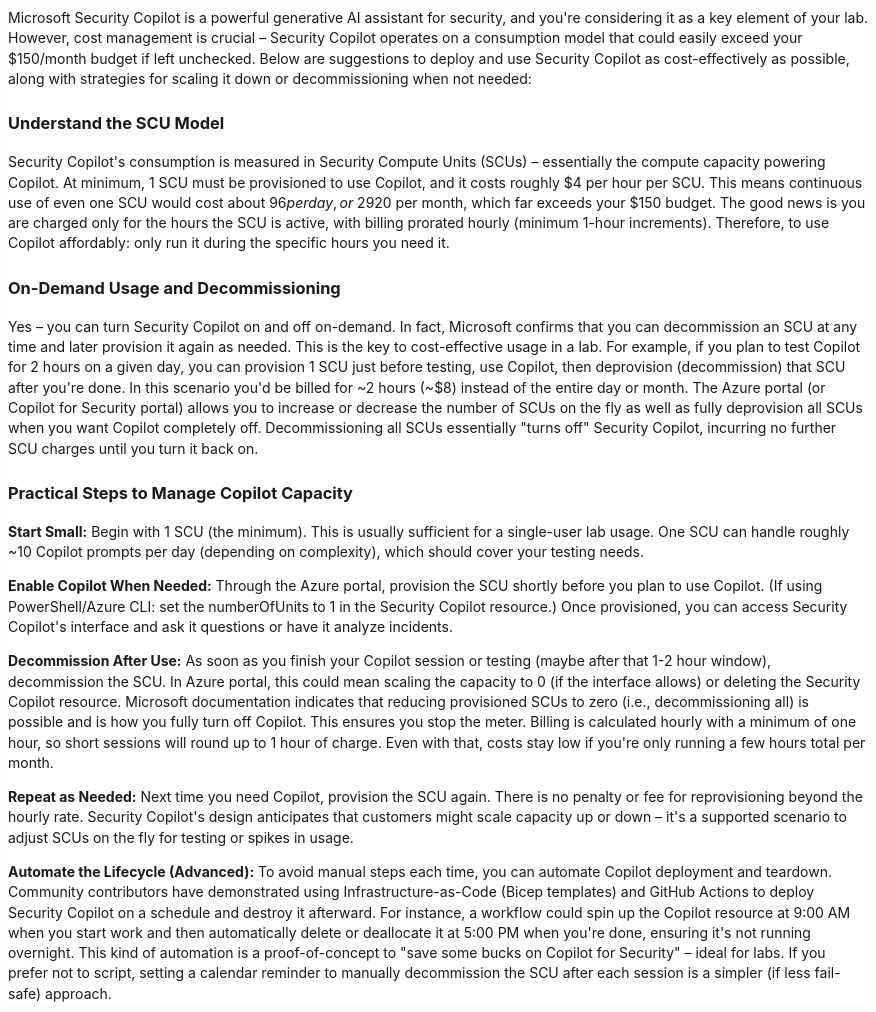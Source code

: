 Microsoft Security Copilot is a powerful generative AI assistant for security, and you're considering it as a key element of your lab. However, cost management is crucial – Security Copilot operates on a consumption model that could easily exceed your $150/month budget if left unchecked. Below are suggestions to deploy and use Security Copilot as cost-effectively as possible, along with strategies for scaling it down or decommissioning when not needed:

### Understand the SCU Model

Security Copilot's consumption is measured in Security Compute Units (SCUs) – essentially the compute capacity powering Copilot. At minimum, 1 SCU must be provisioned to use Copilot, and it costs roughly $4 per hour per SCU. This means continuous use of even one SCU would cost about $96 per day, or ~$2920 per month, which far exceeds your $150 budget. The good news is you are charged only for the hours the SCU is active, with billing prorated hourly (minimum 1-hour increments). Therefore, to use Copilot affordably: only run it during the specific hours you need it.

### On-Demand Usage and Decommissioning

Yes – you can turn Security Copilot on and off on-demand. In fact, Microsoft confirms that you can decommission an SCU at any time and later provision it again as needed. This is the key to cost-effective usage in a lab. For example, if you plan to test Copilot for 2 hours on a given day, you can provision 1 SCU just before testing, use Copilot, then deprovision (decommission) that SCU after you're done. In this scenario you'd be billed for ~2 hours (~$8) instead of the entire day or month. The Azure portal (or Copilot for Security portal) allows you to increase or decrease the number of SCUs on the fly as well as fully deprovision all SCUs when you want Copilot completely off. Decommissioning all SCUs essentially "turns off" Security Copilot, incurring no further SCU charges until you turn it back on.

### Practical Steps to Manage Copilot Capacity

**Start Small:** Begin with 1 SCU (the minimum). This is usually sufficient for a single-user lab usage. One SCU can handle roughly ~10 Copilot prompts per day (depending on complexity), which should cover your testing needs.

**Enable Copilot When Needed:** Through the Azure portal, provision the SCU shortly before you plan to use Copilot. (If using PowerShell/Azure CLI: set the numberOfUnits to 1 in the Security Copilot resource.) Once provisioned, you can access Security Copilot's interface and ask it questions or have it analyze incidents.

**Decommission After Use:** As soon as you finish your Copilot session or testing (maybe after that 1-2 hour window), decommission the SCU. In Azure portal, this could mean scaling the capacity to 0 (if the interface allows) or deleting the Security Copilot resource. Microsoft documentation indicates that reducing provisioned SCUs to zero (i.e., decommissioning all) is possible and is how you fully turn off Copilot. This ensures you stop the meter. Billing is calculated hourly with a minimum of one hour, so short sessions will round up to 1 hour of charge. Even with that, costs stay low if you're only running a few hours total per month.

**Repeat as Needed:** Next time you need Copilot, provision the SCU again. There is no penalty or fee for reprovisioning beyond the hourly rate. Security Copilot's design anticipates that customers might scale capacity up or down – it's a supported scenario to adjust SCUs on the fly for testing or spikes in usage.

**Automate the Lifecycle (Advanced):** To avoid manual steps each time, you can automate Copilot deployment and teardown. Community contributors have demonstrated using Infrastructure-as-Code (Bicep templates) and GitHub Actions to deploy Security Copilot on a schedule and destroy it afterward. For instance, a workflow could spin up the Copilot resource at 9:00 AM when you start work and then automatically delete or deallocate it at 5:00 PM when you're done, ensuring it's not running overnight. This kind of automation is a proof-of-concept to "save some bucks on Copilot for Security" – ideal for labs. If you prefer not to script, setting a calendar reminder to manually decommission the SCU after each session is a simpler (if less fail-safe) approach.
